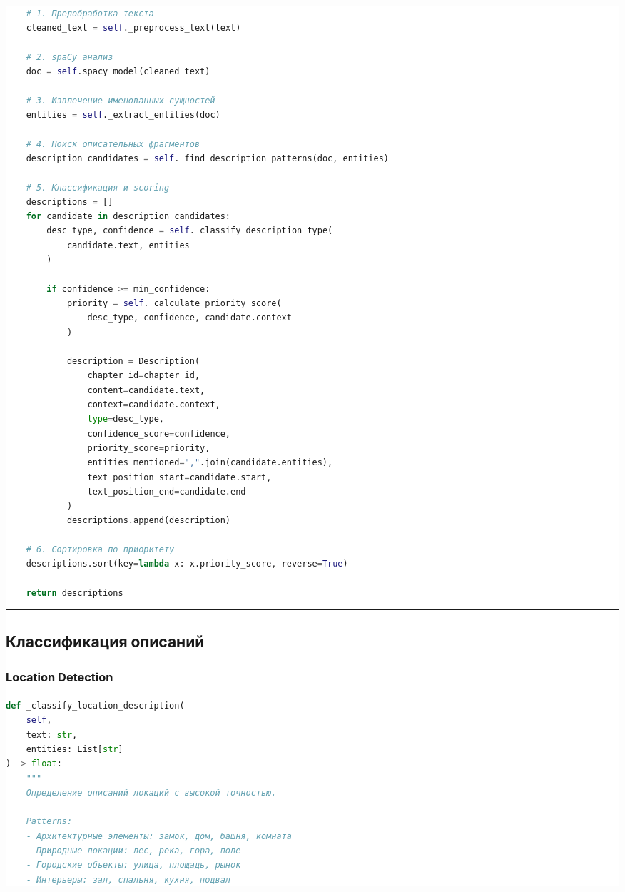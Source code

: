 ```python
    # 1. Предобработка текста
    cleaned_text = self._preprocess_text(text)
    
    # 2. spaCy анализ
    doc = self.spacy_model(cleaned_text)
    
    # 3. Извлечение именованных сущностей
    entities = self._extract_entities(doc)
    
    # 4. Поиск описательных фрагментов
    description_candidates = self._find_description_patterns(doc, entities)
    
    # 5. Классификация и scoring
    descriptions = []
    for candidate in description_candidates:
        desc_type, confidence = self._classify_description_type(
            candidate.text, entities
        )
        
        if confidence >= min_confidence:
            priority = self._calculate_priority_score(
                desc_type, confidence, candidate.context
            )
            
            description = Description(
                chapter_id=chapter_id,
                content=candidate.text,
                context=candidate.context,
                type=desc_type,
                confidence_score=confidence,
                priority_score=priority,
                entities_mentioned=",".join(candidate.entities),
                text_position_start=candidate.start,
                text_position_end=candidate.end
            )
            descriptions.append(description)
    
    # 6. Сортировка по приоритету
    descriptions.sort(key=lambda x: x.priority_score, reverse=True)
    
    return descriptions
```

---

## Классификация описаний

### Location Detection
```python
def _classify_location_description(
    self, 
    text: str, 
    entities: List[str]
) -> float:
    """
    Определение описаний локаций с высокой точностью.
    
    Patterns:
    - Архитектурные элементы: замок, дом, башня, комната
    - Природные локации: лес, река, гора, поле
    - Городские объекты: улица, площадь, рынок
    - Интерьеры: зал, спальня, кухня, подвал
```